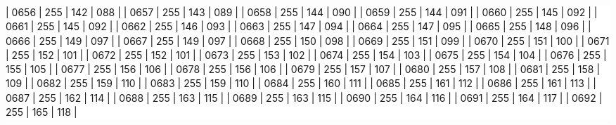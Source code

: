 | 0656 |  255 | 142 | 088 |
| 0657 |  255 | 143 | 089 |
| 0658 |  255 | 144 | 090 |
| 0659 |  255 | 144 | 091 |
| 0660 |  255 | 145 | 092 |
| 0661 |  255 | 145 | 092 |
| 0662 |  255 | 146 | 093 |
| 0663 |  255 | 147 | 094 |
| 0664 |  255 | 147 | 095 |
| 0665 |  255 | 148 | 096 |
| 0666 |  255 | 149 | 097 |
| 0667 |  255 | 149 | 097 |
| 0668 |  255 | 150 | 098 |
| 0669 |  255 | 151 | 099 |
| 0670 |  255 | 151 | 100 |
| 0671 |  255 | 152 | 101 |
| 0672 |  255 | 152 | 101 |
| 0673 |  255 | 153 | 102 |
| 0674 |  255 | 154 | 103 |
| 0675 |  255 | 154 | 104 |
| 0676 |  255 | 155 | 105 |
| 0677 |  255 | 156 | 106 |
| 0678 |  255 | 156 | 106 |
| 0679 |  255 | 157 | 107 |
| 0680 |  255 | 157 | 108 |
| 0681 |  255 | 158 | 109 |
| 0682 |  255 | 159 | 110 |
| 0683 |  255 | 159 | 110 |
| 0684 |  255 | 160 | 111 |
| 0685 |  255 | 161 | 112 |
| 0686 |  255 | 161 | 113 |
| 0687 |  255 | 162 | 114 |
| 0688 |  255 | 163 | 115 |
| 0689 |  255 | 163 | 115 |
| 0690 |  255 | 164 | 116 |
| 0691 |  255 | 164 | 117 |
| 0692 |  255 | 165 | 118 |